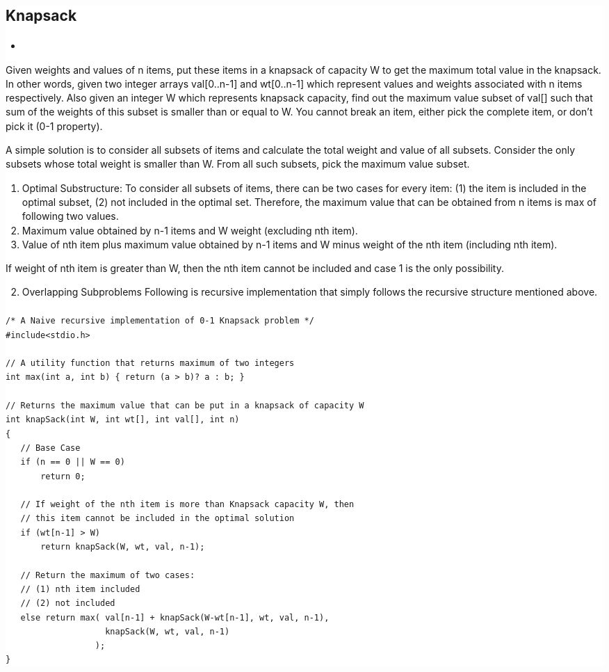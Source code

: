 

## Knapsack
* 
Given weights and values of n items, put these items in a knapsack of capacity W to get the maximum total value in the knapsack. In other words, given two integer arrays val[0..n-1] and wt[0..n-1] which represent values and weights associated with n items respectively. Also given an integer W which represents knapsack capacity, find out the maximum value subset of val[] such that sum of the weights of this subset is smaller than or equal to W. You cannot break an item, either pick the complete item, or don’t pick it (0-1 property).

A simple solution is to consider all subsets of items and calculate the total weight and value of all subsets. Consider the only subsets whose total weight is smaller than W. From all such subsets, pick the maximum value subset.

1) Optimal Substructure:
To consider all subsets of items, there can be two cases for every item: (1) the item is included in the optimal subset, (2) not included in the optimal set.
Therefore, the maximum value that can be obtained from n items is max of following two values.
1) Maximum value obtained by n-1 items and W weight (excluding nth item).
2) Value of nth item plus maximum value obtained by n-1 items and W minus weight of the nth item (including nth item).

If weight of nth item is greater than W, then the nth item cannot be included and case 1 is the only possibility.

2) Overlapping Subproblems
Following is recursive implementation that simply follows the recursive structure mentioned above.

####
    /* A Naive recursive implementation of 0-1 Knapsack problem */
    #include<stdio.h>
 
    // A utility function that returns maximum of two integers
    int max(int a, int b) { return (a > b)? a : b; }
 
    // Returns the maximum value that can be put in a knapsack of capacity W
    int knapSack(int W, int wt[], int val[], int n)
    {
       // Base Case
       if (n == 0 || W == 0)
           return 0;
 
       // If weight of the nth item is more than Knapsack capacity W, then
       // this item cannot be included in the optimal solution
       if (wt[n-1] > W)
           return knapSack(W, wt, val, n-1);
 
       // Return the maximum of two cases: 
       // (1) nth item included 
       // (2) not included
       else return max( val[n-1] + knapSack(W-wt[n-1], wt, val, n-1),
                        knapSack(W, wt, val, n-1)
                      );
    }
 